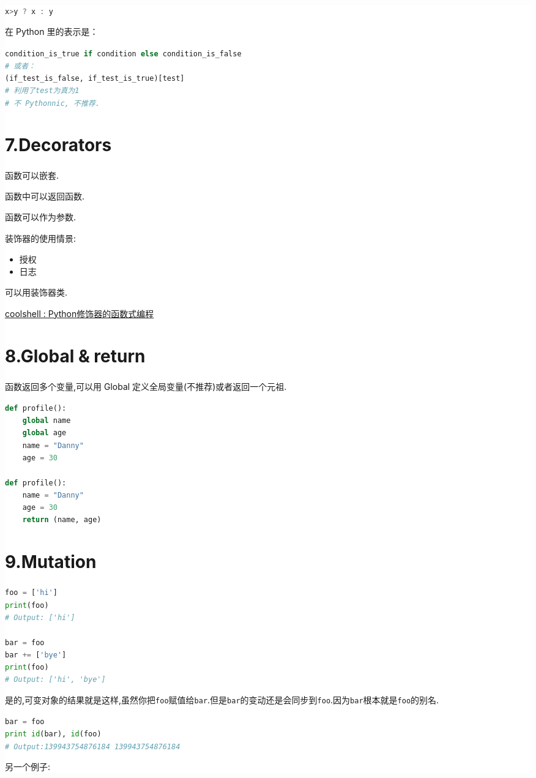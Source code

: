 [1]:https://msdn.microsoft.com/zh-cn/library/zakwfxx4(v=vs.90).aspx：

``` cpp
x>y ? x : y
```

在 Python 里的表示是：

``` python
condition_is_true if condition else condition_is_false
# 或者：
(if_test_is_false, if_test_is_true)[test]
# 利用了test为真为1
# 不 Pythonnic, 不推荐.
```

# 7.Decorators

函数可以嵌套.

函数中可以返回函数.

函数可以作为参数.

装饰器的使用情景:
- 授权
- 日志

可以用装饰器类.

[coolshell : Python修饰器的函数式编程](http://coolshell.cn/articles/11265.html)

# 8.Global & return

函数返回多个变量,可以用 Global 定义全局变量(不推荐)或者返回一个元祖.
``` python
def profile():
    global name
    global age
    name = "Danny"
    age = 30

def profile():
    name = "Danny"
    age = 30
    return (name, age)
```
# 9.Mutation
``` python
foo = ['hi']
print(foo)
# Output: ['hi']

bar = foo
bar += ['bye']
print(foo)
# Output: ['hi', 'bye']
```
是的,可变对象的结果就是这样,虽然你把`foo`赋值给`bar`.但是`bar`的变动还是会同步到`foo`.因为`bar`根本就是`foo`的别名.
``` python
bar = foo
print id(bar), id(foo)
# Output:139943754876184 139943754876184
```
另一个例子:
``` python
```

[^2]: 感觉这个说法不准确,很多中文资料对deque的翻译就是双端队列.确实,你能把他当双端队列使用.但是不止如此,你也能把他当做单端队列,栈.官方文档的描述是"list-like container with fast appends and pops on either end".duque是线程安全的